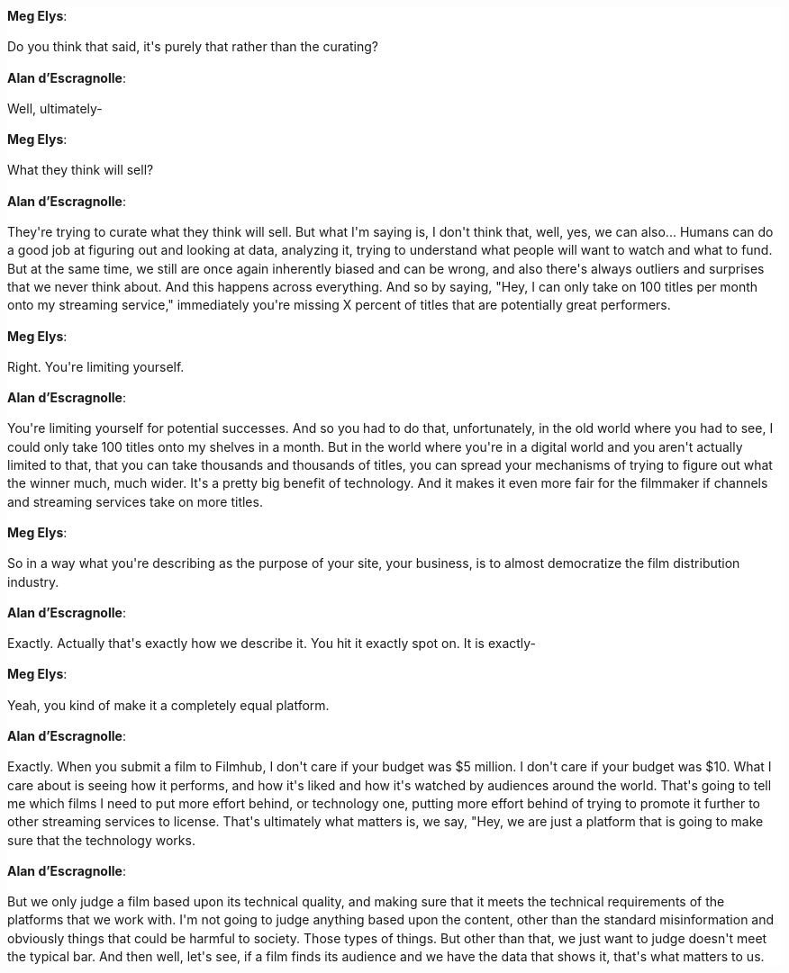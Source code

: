 **Meg Elys**:

Do you think that said, it's purely that rather than the curating?

**Alan d’Escragnolle**:

Well, ultimately-

**Meg Elys**:

What they think will sell?

**Alan d’Escragnolle**:

They're trying to curate what they think will sell. But what I'm saying is, I don't think that, well, yes, we can also... Humans can do a good job at figuring out and looking at data, analyzing it, trying to understand what people will want to watch and what to fund. But at the same time, we still are once again inherently biased and can be wrong, and also there's always outliers and surprises that we never think about. And this happens across everything. And so by saying, "Hey, I can only take on 100 titles per month onto my streaming service," immediately you're missing X percent of titles that are potentially great performers.

**Meg Elys**:

Right. You're limiting yourself.

**Alan d’Escragnolle**:

You're limiting yourself for potential successes. And so you had to do that, unfortunately, in the old world where you had to see, I could only take 100 titles onto my shelves in a month. But in the world where you're in a digital world and you aren't actually limited to that, that you can take thousands and thousands of titles, you can spread your mechanisms of trying to figure out what the winner much, much wider. It's a pretty big benefit of technology. And it makes it even more fair for the filmmaker if channels and streaming services take on more titles.

**Meg Elys**:

So in a way what you're describing as the purpose of your site, your business, is to almost democratize the film distribution industry.

**Alan d’Escragnolle**:

Exactly. Actually that's exactly how we describe it. You hit it exactly spot on. It is exactly-

**Meg Elys**:

Yeah, you kind of make it a completely equal platform.

**Alan d’Escragnolle**:

Exactly. When you submit a film to Filmhub, I don't care if your budget was $5 million. I don't care if your budget was $10. What I care about is seeing how it performs, and how it's liked and how it's watched by audiences around the world. That's going to tell me which films I need to put more effort behind, or technology one, putting more effort behind of trying to promote it further to other streaming services to license. That's ultimately what matters is, we say, "Hey, we are just a platform that is going to make sure that the technology works.

**Alan d’Escragnolle**:

But we only judge a film based upon its technical quality, and making sure that it meets the technical requirements of the platforms that we work with. I'm not going to judge anything based upon the content, other than the standard misinformation and obviously things that could be harmful to society. Those types of things. But other than that, we just want to judge doesn't meet the typical bar. And then well, let's see, if a film finds its audience and we have the data that shows it, that's what matters to us.
